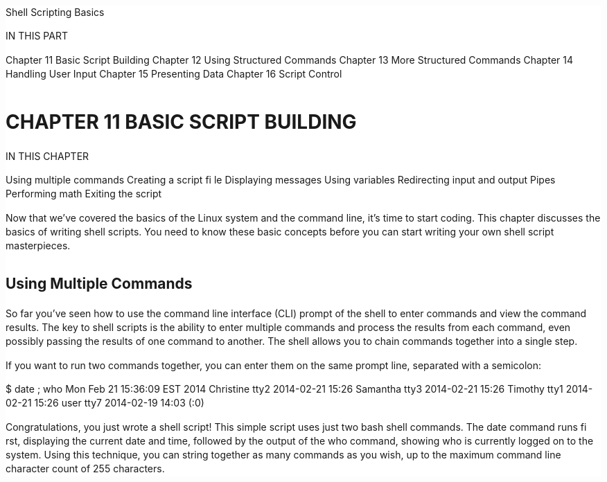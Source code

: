 Shell Scripting Basics

IN THIS PART

Chapter 11
Basic Script Building
Chapter 12
Using Structured Commands
Chapter 13
More Structured Commands
Chapter 14
Handling User Input
Chapter 15
Presenting Data
Chapter 16
Script Control

# CHAPTER 11 BASIC SCRIPT BUILDING

IN THIS CHAPTER

Using multiple commands
Creating a script fi le
Displaying messages
Using variables
Redirecting input and output
Pipes
Performing math
Exiting the script

Now that we’ve covered the basics of the Linux system and the command line, it’s time to
start coding. This chapter discusses the basics of writing shell scripts. You need to know
these basic concepts before you can start writing your own shell script masterpieces.

## Using Multiple Commands

So far you’ve seen how to use the command line interface (CLI) prompt of the shell to enter commands and view the command results. 
The key to shell scripts is the ability to enter multiple
commands and process the results from each command, even possibly passing the results of one
command to another. The shell allows you to chain commands together into a single step.

If you want to run two commands together, you can enter them on the same prompt line, separated
with a semicolon:

$ date ; who
Mon Feb 21 15:36:09 EST 2014
Christine   tty2    2014-02-21 15:26
Samantha    tty3    2014-02-21 15:26
Timothy     tty1    2014-02-21 15:26
user        tty7    2014-02-19 14:03 (:0)

Congratulations, you just wrote a shell script! This simple script uses just two bash shell
commands. The date command runs fi rst, displaying the current date and time, followed
by the output of the who command, showing who is currently logged on to the system.
Using this technique, you can string together as many commands as you wish, up to the
maximum command line character count of 255 characters.
